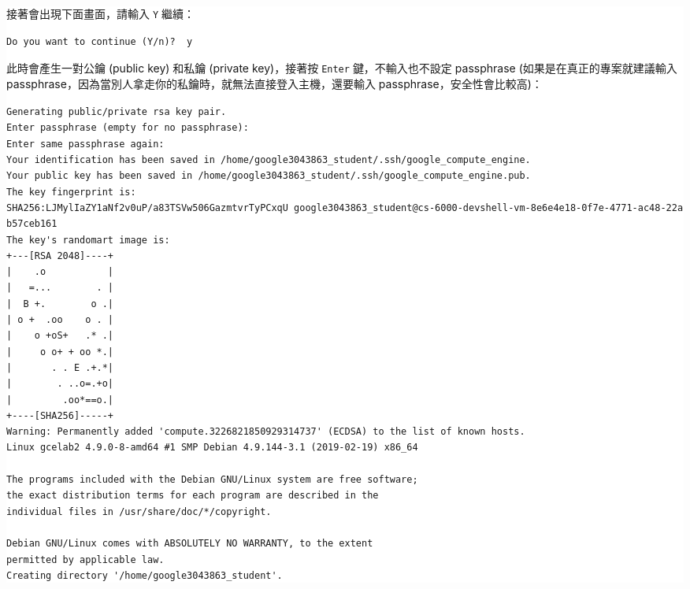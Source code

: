 接著會出現下面畫面，請輸入 `Y` 繼續：

```shell
Do you want to continue (Y/n)?  y
```

此時會產生一對公鑰 (public key) 和私鑰 (private key)，接著按 `Enter` 鍵，不輸入也不設定 passphrase (如果是在真正的專案就建議輸入 passphrase，因為當別人拿走你的私鑰時，就無法直接登入主機，還要輸入 passphrase，安全性會比較高)：

```
Generating public/private rsa key pair.
Enter passphrase (empty for no passphrase):
Enter same passphrase again:
Your identification has been saved in /home/google3043863_student/.ssh/google_compute_engine.
Your public key has been saved in /home/google3043863_student/.ssh/google_compute_engine.pub.
The key fingerprint is:
SHA256:LJMylIaZY1aNf2v0uP/a83TSVw506GazmtvrTyPCxqU google3043863_student@cs-6000-devshell-vm-8e6e4e18-0f7e-4771-ac48-22ab57ceb161
The key's randomart image is:
+---[RSA 2048]----+
|    .o           |
|   =...        . |
|  B +.        o .|
| o +  .oo    o . |
|    o +oS+   .* .|
|     o o+ + oo *.|
|       . . E .+.*|
|        . ..o=.+o|
|         .oo*==o.|
+----[SHA256]-----+
Warning: Permanently added 'compute.3226821850929314737' (ECDSA) to the list of known hosts.
Linux gcelab2 4.9.0-8-amd64 #1 SMP Debian 4.9.144-3.1 (2019-02-19) x86_64

The programs included with the Debian GNU/Linux system are free software;
the exact distribution terms for each program are described in the
individual files in /usr/share/doc/*/copyright.

Debian GNU/Linux comes with ABSOLUTELY NO WARRANTY, to the extent
permitted by applicable law.
Creating directory '/home/google3043863_student'.
```
